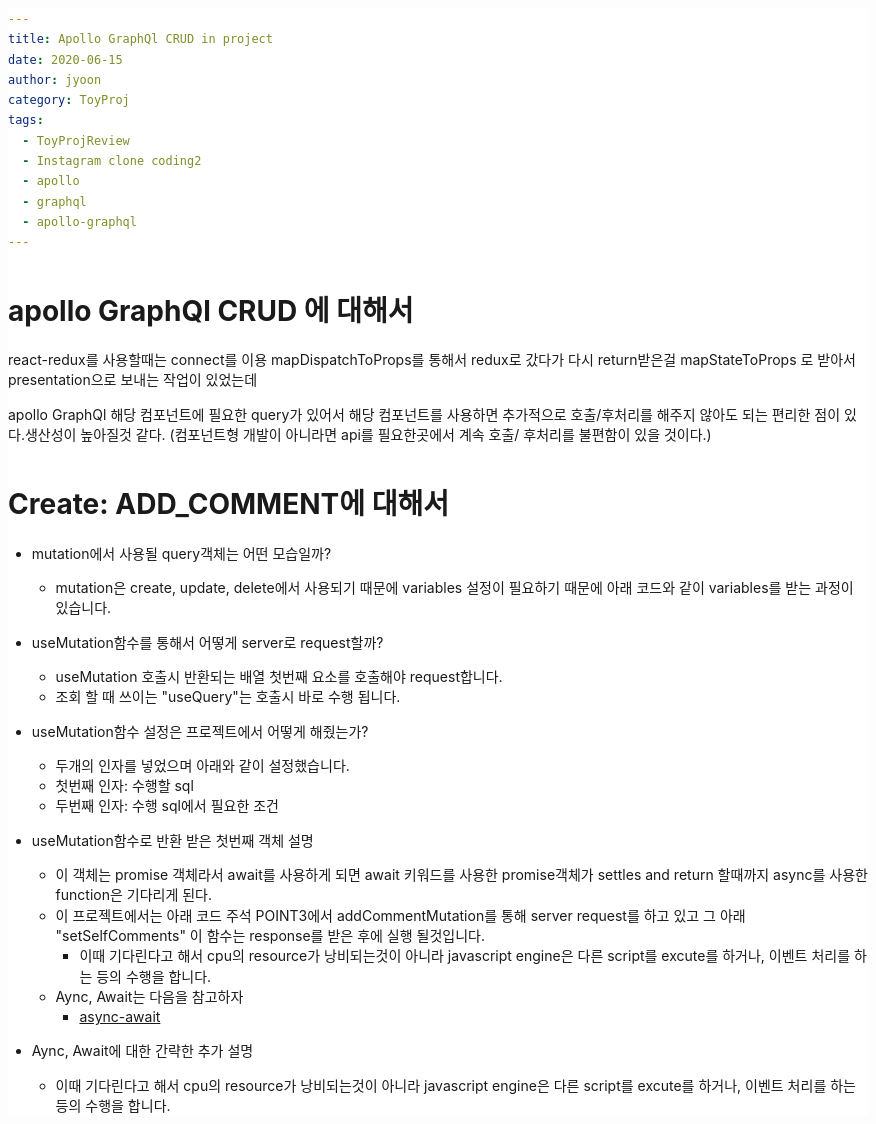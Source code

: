 ```yaml
---
title: Apollo GraphQl CRUD in project
date: 2020-06-15
author: jyoon
category: ToyProj
tags:
  - ToyProjReview
  - Instagram clone coding2
  - apollo
  - graphql
  - apollo-graphql
---
```


# apollo GraphQl CRUD 에 대해서

react-redux를 사용할때는 connect를 이용 mapDispatchToProps를 통해서 redux로 갔다가 다시 return받은걸 mapStateToProps 로 받아서 presentation으로 보내는 작업이 있었는데

apollo GraphQl 해당 컴포넌트에 필요한 query가 있어서 해당 컴포넌트를 사용하면 추가적으로 호출/후처리를 해주지 않아도 되는 편리한 점이 있다.생산성이 높아질것 같다.
(컴포넌트형 개발이 아니라면 api를 필요한곳에서 계속 호출/ 후처리를 불편함이 있을 것이다.)

# Create: ADD_COMMENT에 대해서

  - mutation에서 사용될 query객체는 어떤 모습일까?
    - mutation은 create, update, delete에서 사용되기 때문에 variables 설정이 필요하기 때문에 아래 코드와 같이 variables를 받는 과정이 있습니다.

  - useMutation함수를 통해서 어떻게 server로 request할까?
    - useMutation 호출시 반환되는 배열 첫번째 요소를 호출해야 request합니다.
    - 조회 할 때 쓰이는 "useQuery"는 호출시 바로 수행 됩니다.

  - useMutation함수 설정은 프로젝트에서 어떻게 해줬는가? 
    - 두개의 인자를 넣었으며 아래와 같이 설정했습니다. 
    - 첫번째 인자: 수행할 sql 
    - 두번째 인자: 수행 sql에서 필요한 조건

  - useMutation함수로 반환 받은 첫번째 객체 설명
    - 이 객체는 promise 객체라서 await를 사용하게 되면 await 키워드를 사용한 promise객체가 settles and return 할때까지 async를 사용한 function은 기다리게 된다.
    - 이 프로젝트에서는 아래 코드 주석 POINT3에서 addCommentMutation를 통해 server request를 하고 있고 그 아래 "setSelfComments" 이 함수는 response를 받은 후에 실행 될것입니다. 
      - 이때 기다린다고 해서 cpu의 resource가 낭비되는것이 아니라 javascript engine은 다른 script를 excute를 하거나, 이벤트 처리를 하는 등의 수행을 합니다.
    - Aync, Await는 다음을 참고하자
      - [async-await](https://javascript.info/async-await)

  - Aync, Await에 대한 간략한 추가 설명
    - 이때 기다린다고 해서 cpu의 resource가 낭비되는것이 아니라 javascript engine은 다른 script를 excute를 하거나, 이벤트 처리를 하는 등의 수행을 합니다.
  